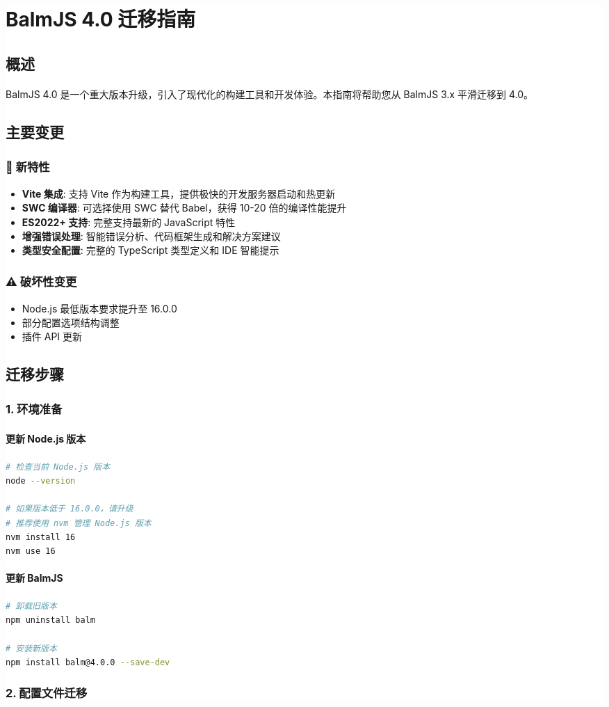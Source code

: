 # BalmJS 4.0 迁移指南

## 概述

BalmJS 4.0 是一个重大版本升级，引入了现代化的构建工具和开发体验。本指南将帮助您从 BalmJS 3.x 平滑迁移到 4.0。

## 主要变更

### 🚀 新特性

- **Vite 集成**: 支持 Vite 作为构建工具，提供极快的开发服务器启动和热更新
- **SWC 编译器**: 可选择使用 SWC 替代 Babel，获得 10-20 倍的编译性能提升
- **ES2022+ 支持**: 完整支持最新的 JavaScript 特性
- **增强错误处理**: 智能错误分析、代码框架生成和解决方案建议
- **类型安全配置**: 完整的 TypeScript 类型定义和 IDE 智能提示

### ⚠️ 破坏性变更

- Node.js 最低版本要求提升至 16.0.0
- 部分配置选项结构调整
- 插件 API 更新

## 迁移步骤

### 1. 环境准备

#### 更新 Node.js 版本

```bash
# 检查当前 Node.js 版本
node --version

# 如果版本低于 16.0.0，请升级
# 推荐使用 nvm 管理 Node.js 版本
nvm install 16
nvm use 16
```

#### 更新 BalmJS

```bash
# 卸载旧版本
npm uninstall balm

# 安装新版本
npm install balm@4.0.0 --save-dev
```

### 2. 配置文件迁移
